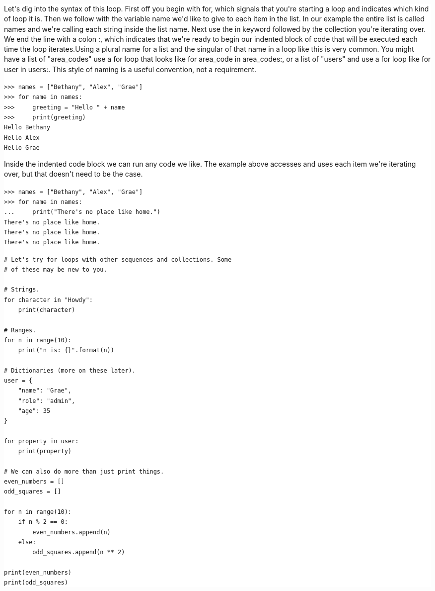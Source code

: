 Let's dig into the syntax of this loop. First off you begin with for, which signals that you're starting a loop and indicates which kind of loop it is. Then we follow with the variable name we'd like to give to each item in the list. In our example the entire list is called names and we're calling each string inside the list name. Next use the in keyword followed by the collection you're iterating over. We end the line with a colon :, which indicates that we're ready to begin our indented block of code that will be executed each time the loop iterates.Using a plural name for a list and the singular of that name in a loop like this is very common. You might have a list of "area_codes" use a for loop that looks like for area_code in area_codes:, or a list of "users" and use a for loop like for user in users:. This style of naming is a useful convention, not a requirement.
```
>>> names = ["Bethany", "Alex", "Grae"]
>>> for name in names:
>>>     greeting = "Hello " + name
>>>     print(greeting)
Hello Bethany
Hello Alex
Hello Grae
```
Inside the indented code block we can run any code we like. The example above accesses and uses each item we're iterating over, but that doesn't need to be the case.
```
>>> names = ["Bethany", "Alex", "Grae"]
>>> for name in names:
...     print("There's no place like home.")
There's no place like home.
There's no place like home.
There's no place like home.
```
```
# Let's try for loops with other sequences and collections. Some
# of these may be new to you.

# Strings.
for character in "Howdy":
    print(character)
    
# Ranges.
for n in range(10):
    print("n is: {}".format(n))
    
# Dictionaries (more on these later).
user = {
    "name": "Grae",
    "role": "admin",
    "age": 35
}

for property in user:
    print(property)
    
# We can also do more than just print things.
even_numbers = []
odd_squares = []

for n in range(10):
    if n % 2 == 0:
        even_numbers.append(n)
    else:
        odd_squares.append(n ** 2)

print(even_numbers)
print(odd_squares)
```